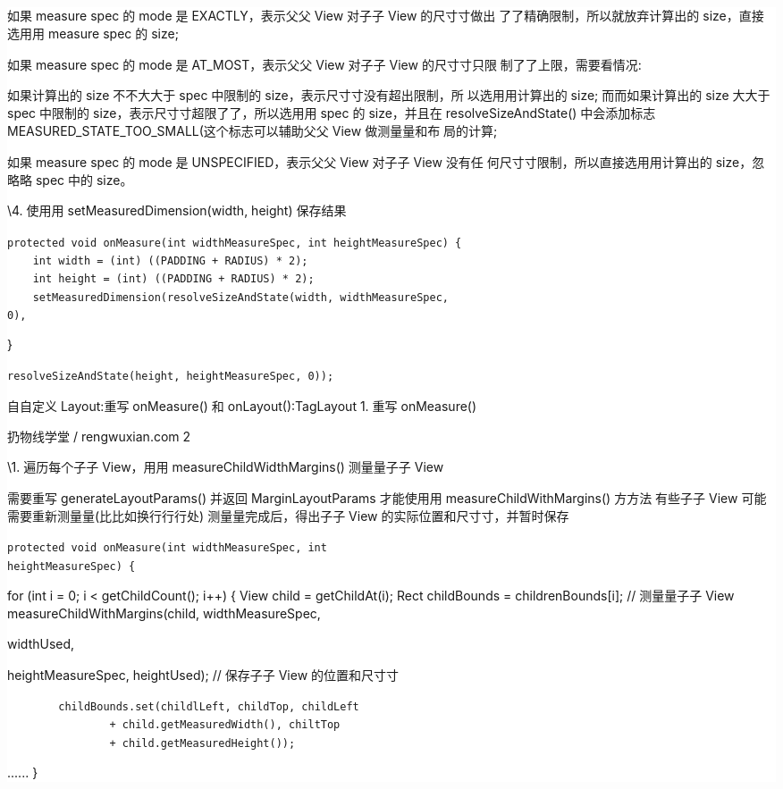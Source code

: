 如果 measure spec 的 mode 是 EXACTLY，表示⽗父 View 对⼦子 View 的尺⼨寸做出 了了精确限制，所以就放弃计算出的 size，直接选⽤用 measure spec 的 size; 

如果 measure spec 的 mode 是 AT_MOST，表示⽗父 View 对⼦子 View 的尺⼨寸只限 制了了上限，需要看情况: 

如果计算出的 size 不不⼤大于 spec 中限制的 size，表示尺⼨寸没有超出限制，所 以选⽤用计算出的 size;
 ⽽而如果计算出的 size ⼤大于 spec 中限制的 size，表示尺⼨寸超限了了，所以选⽤用 spec 的 size，并且在 resolveSizeAndState() 中会添加标志 MEASURED_STATE_TOO_SMALL(这个标志可以辅助⽗父 View 做测量量和布 局的计算; 

如果 measure spec 的 mode 是 UNSPECIFIED，表示⽗父 View 对⼦子 View 没有任 何尺⼨寸限制，所以直接选⽤用计算出的 size，忽略略 spec 中的 size。 

\4. 使⽤用 setMeasuredDimension(width, height) 保存结果 

```
protected void onMeasure(int widthMeasureSpec, int heightMeasureSpec) {
    int width = (int) ((PADDING + RADIUS) * 2);
    int height = (int) ((PADDING + RADIUS) * 2);
    setMeasuredDimension(resolveSizeAndState(width, widthMeasureSpec,
0),
```

} 

```
resolveSizeAndState(height, heightMeasureSpec, 0));
```

⾃自定义 Layout:重写 onMeasure() 和 onLayout():TagLayout 1. 重写 onMeasure() 

扔物线学堂 / rengwuxian.com 2 

\1. 遍历每个⼦子 View，⽤用 measureChildWidthMargins() 测量量⼦子 View 

需要重写 generateLayoutParams() 并返回 MarginLayoutParams 才能使⽤用 measureChildWithMargins() ⽅方法
 有些⼦子 View 可能需要重新测量量(⽐比如换⾏行行处)
 测量量完成后，得出⼦子 View 的实际位置和尺⼨寸，并暂时保存 

```
protected void onMeasure(int widthMeasureSpec, int
heightMeasureSpec) {
```

for (int i = 0; i < getChildCount(); i++) {
 View child = getChildAt(i);
 Rect childBounds = childrenBounds[i];
 // 测量量⼦子 View
 measureChildWithMargins(child, widthMeasureSpec, 

widthUsed, 

heightMeasureSpec, heightUsed); // 保存⼦子 View 的位置和尺⼨寸 

```
        childBounds.set(childlLeft, childTop, childLeft
                + child.getMeasuredWidth(), chiltTop
                + child.getMeasuredHeight());
```

...... } 
